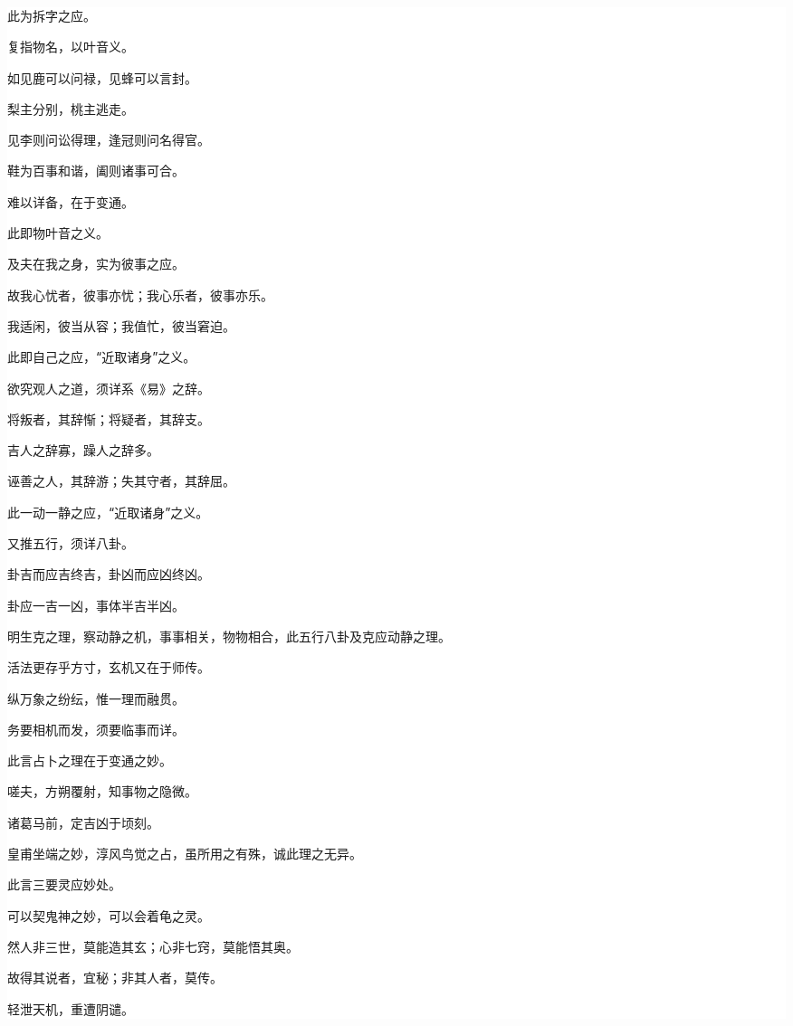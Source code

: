 此为拆字之应。

复指物名，以叶音义。

如见鹿可以问禄，见蜂可以言封。

梨主分别，桃主逃走。

见李则问讼得理，逢冠则问名得官。

鞋为百事和谐，阖则诸事可合。

难以详备，在于变通。

此即物叶音之义。

及夫在我之身，实为彼事之应。

故我心忧者，彼事亦忧；我心乐者，彼事亦乐。

我适闲，彼当从容；我值忙，彼当窘迫。

此即自己之应，“近取诸身”之义。

欲究观人之道，须详系《易》之辞。

将叛者，其辞惭；将疑者，其辞支。

吉人之辞寡，躁人之辞多。

诬善之人，其辞游；失其守者，其辞屈。

此一动一静之应，“近取诸身”之义。

又推五行，须详八卦。

卦吉而应吉终吉，卦凶而应凶终凶。

卦应一吉一凶，事体半吉半凶。

明生克之理，察动静之机，事事相关，物物相合，此五行八卦及克应动静之理。

活法更存乎方寸，玄机又在于师传。

纵万象之纷纭，惟一理而融贯。

务要相机而发，须要临事而详。

此言占卜之理在于变通之妙。

嗟夫，方朔覆射，知事物之隐微。

诸葛马前，定吉凶于顷刻。

皇甫坐端之妙，淳风鸟觉之占，虽所用之有殊，诚此理之无异。

此言三要灵应妙处。

可以契鬼神之妙，可以会着龟之灵。

然人非三世，莫能造其玄；心非七窍，莫能悟其奥。

故得其说者，宜秘；非其人者，莫传。

轻泄天机，重遭阴谴。
